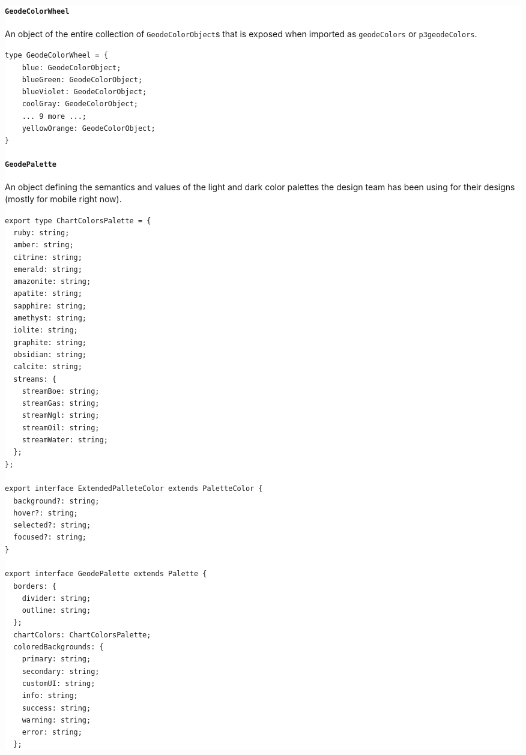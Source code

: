 #### `GeodeColorWheel`

An object of the entire collection of `GeodeColorObject`s that is exposed when imported as `geodeColors` or `p3geodeColors`.

```tsx
type GeodeColorWheel = {
    blue: GeodeColorObject;
    blueGreen: GeodeColorObject;
    blueViolet: GeodeColorObject;
    coolGray: GeodeColorObject;
    ... 9 more ...;
    yellowOrange: GeodeColorObject;
}
```

#### `GeodePalette`

An object defining the semantics and values of the light and dark color palettes the design team has been using for their designs (mostly for mobile right now).

```tsx
export type ChartColorsPalette = {
  ruby: string;
  amber: string;
  citrine: string;
  emerald: string;
  amazonite: string;
  apatite: string;
  sapphire: string;
  amethyst: string;
  iolite: string;
  graphite: string;
  obsidian: string;
  calcite: string;
  streams: {
    streamBoe: string;
    streamGas: string;
    streamNgl: string;
    streamOil: string;
    streamWater: string;
  };
};

export interface ExtendedPalleteColor extends PaletteColor {
  background?: string;
  hover?: string;
  selected?: string;
  focused?: string;
}

export interface GeodePalette extends Palette {
  borders: {
    divider: string;
    outline: string;
  };
  chartColors: ChartColorsPalette;
  coloredBackgrounds: {
    primary: string;
    secondary: string;
    customUI: string;
    info: string;
    success: string;
    warning: string;
    error: string;
  };
```